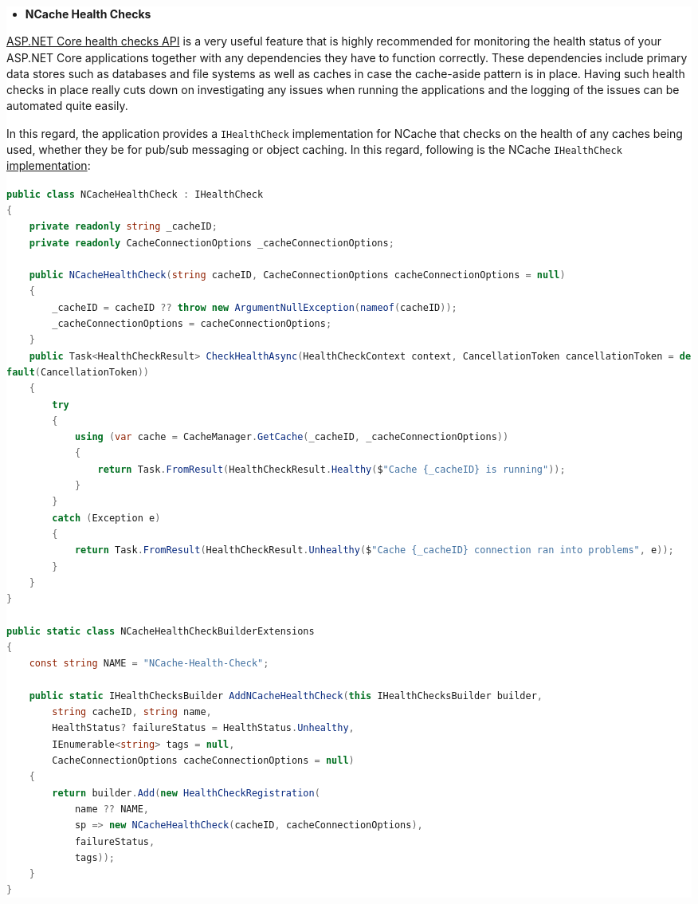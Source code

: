 - **NCache Health Checks**

[ASP.NET Core health checks API](https://docs.microsoft.com/en-us/aspnet/core/host-and-deploy/health-checks?view=aspnetcore-2.2) is a very useful feature that is highly recommended for monitoring the health status of your ASP.NET Core applications together with any dependencies they have to function correctly. These dependencies include primary data stores such as databases and file systems as well as caches in case the cache-aside pattern is in place. Having such health checks in place really cuts down on investigating any issues when running the applications and the logging of the issues can be automated quite easily.

In this regard, the application provides a `IHealthCheck` implementation for NCache that checks on the health of any caches being used, whether they be for pub/sub messaging or object caching. In this regard, following is the NCache `IHealthCheck` [implementation](./src/BuildingBlocks/NCacheHealthCheck):

```csharp
public class NCacheHealthCheck : IHealthCheck
{
	private readonly string _cacheID;
	private readonly CacheConnectionOptions _cacheConnectionOptions;

	public NCacheHealthCheck(string cacheID, CacheConnectionOptions cacheConnectionOptions = null)
	{
		_cacheID = cacheID ?? throw new ArgumentNullException(nameof(cacheID));
		_cacheConnectionOptions = cacheConnectionOptions;
	}	
	public Task<HealthCheckResult> CheckHealthAsync(HealthCheckContext context, CancellationToken cancellationToken = default(CancellationToken))
	{
		try
		{
			using (var cache = CacheManager.GetCache(_cacheID, _cacheConnectionOptions))
			{
				return Task.FromResult(HealthCheckResult.Healthy($"Cache {_cacheID} is running"));
			}
		}
		catch (Exception e)
		{
			return Task.FromResult(HealthCheckResult.Unhealthy($"Cache {_cacheID} connection ran into problems", e));
		}
	}
}

public static class NCacheHealthCheckBuilderExtensions
{
	const string NAME = "NCache-Health-Check";

	public static IHealthChecksBuilder AddNCacheHealthCheck(this IHealthChecksBuilder builder,
		string cacheID, string name,
		HealthStatus? failureStatus = HealthStatus.Unhealthy,
		IEnumerable<string> tags = null,
		CacheConnectionOptions cacheConnectionOptions = null)
	{
		return builder.Add(new HealthCheckRegistration(
			name ?? NAME,
			sp => new NCacheHealthCheck(cacheID, cacheConnectionOptions),
			failureStatus,
			tags));
	}
}
```
